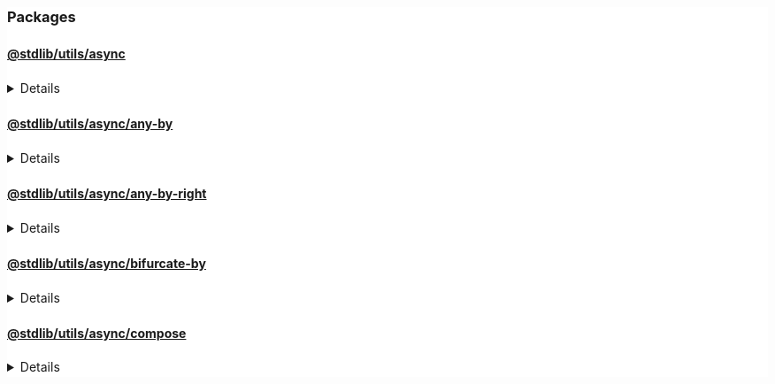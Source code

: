 <section class="packages">

### Packages

<section class="package" id="utils-async-v0.1.0">

#### [@stdlib/utils/async](https://github.com/stdlib-js/stdlib/tree/develop/lib/node_modules/%40stdlib/utils/async)

<details></details>

</section>



<section class="package" id="utils-async-any-by-v0.1.0">

#### [@stdlib/utils/async/any-by](https://github.com/stdlib-js/stdlib/tree/develop/lib/node_modules/%40stdlib/utils/async/any-by)

<details></details>

</section>



<section class="package" id="utils-async-any-by-right-v0.1.0">

#### [@stdlib/utils/async/any-by-right](https://github.com/stdlib-js/stdlib/tree/develop/lib/node_modules/%40stdlib/utils/async/any-by-right)

<details></details>

</section>



<section class="package" id="utils-async-bifurcate-by-v0.1.0">

#### [@stdlib/utils/async/bifurcate-by](https://github.com/stdlib-js/stdlib/tree/develop/lib/node_modules/%40stdlib/utils/async/bifurcate-by)

<details></details>

</section>



<section class="package" id="utils-async-compose-v0.1.0">

#### [@stdlib/utils/async/compose](https://github.com/stdlib-js/stdlib/tree/develop/lib/node_modules/%40stdlib/utils/async/compose)

<details></details>

</section>

